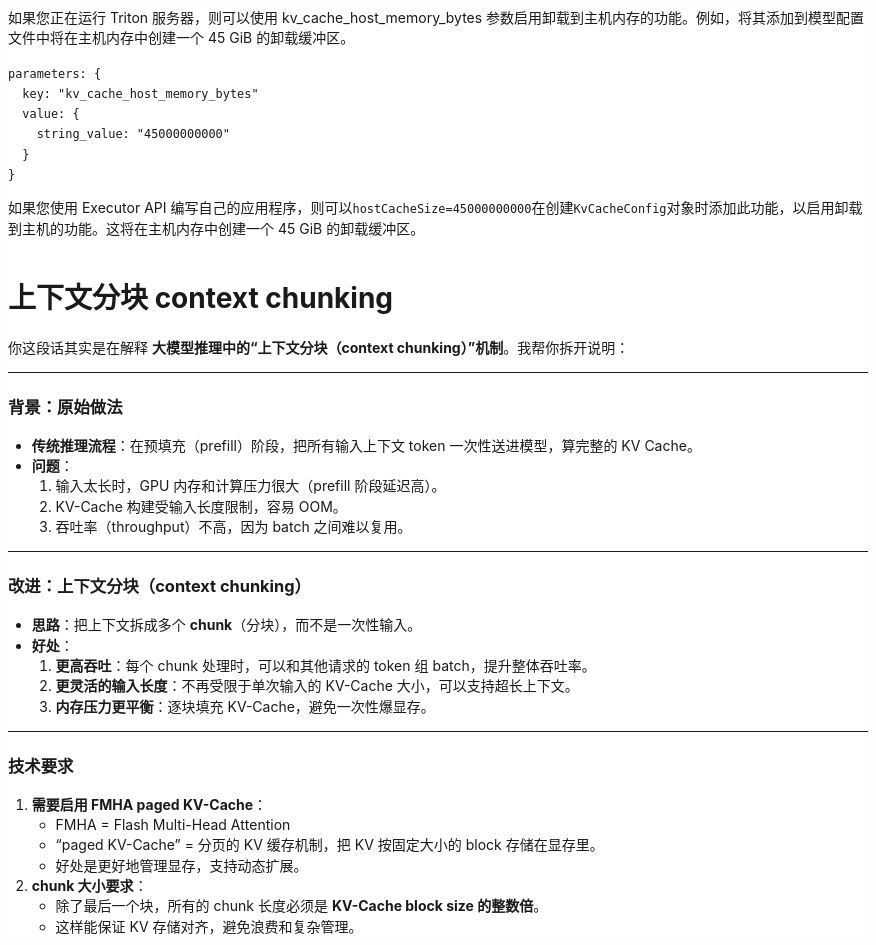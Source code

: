 如果您正在运行 Triton 服务器，则可以使用 kv_cache_host_memory_bytes 参数启用卸载到主机内存的功能。例如，将其添加到模型配置文件中将在主机内存中创建一个 45 GiB 的卸载缓冲区。

```
parameters: {
  key: "kv_cache_host_memory_bytes"
  value: {
    string_value: "45000000000"
  }
}
```



如果您使用 Executor API 编写自己的应用程序，则可以`hostCacheSize=45000000000`在创建`KvCacheConfig`对象时添加此功能，以启用卸载到主机的功能。这将在主机内存中创建一个 45 GiB 的卸载缓冲区。





# 上下文分块 context chunking

你这段话其实是在解释 **大模型推理中的“上下文分块（context chunking）”机制**。我帮你拆开说明：

------

### 背景：原始做法

- **传统推理流程**：在预填充（prefill）阶段，把所有输入上下文 token 一次性送进模型，算完整的 KV Cache。
- **问题**：
  1. 输入太长时，GPU 内存和计算压力很大（prefill 阶段延迟高）。
  2. KV-Cache 构建受输入长度限制，容易 OOM。
  3. 吞吐率（throughput）不高，因为 batch 之间难以复用。

------

### 改进：上下文分块（context chunking）

- **思路**：把上下文拆成多个 **chunk**（分块），而不是一次性输入。
- **好处**：
  1. **更高吞吐**：每个 chunk 处理时，可以和其他请求的 token 组 batch，提升整体吞吐率。
  2. **更灵活的输入长度**：不再受限于单次输入的 KV-Cache 大小，可以支持超长上下文。
  3. **内存压力更平衡**：逐块填充 KV-Cache，避免一次性爆显存。

------

### 技术要求

1. **需要启用 FMHA paged KV-Cache**：
   - FMHA = Flash Multi-Head Attention
   - “paged KV-Cache” = 分页的 KV 缓存机制，把 KV 按固定大小的 block 存储在显存里。
   - 好处是更好地管理显存，支持动态扩展。
2. **chunk 大小要求**：
   - 除了最后一个块，所有的 chunk 长度必须是 **KV-Cache block size 的整数倍**。
   - 这样能保证 KV 存储对齐，避免浪费和复杂管理。
